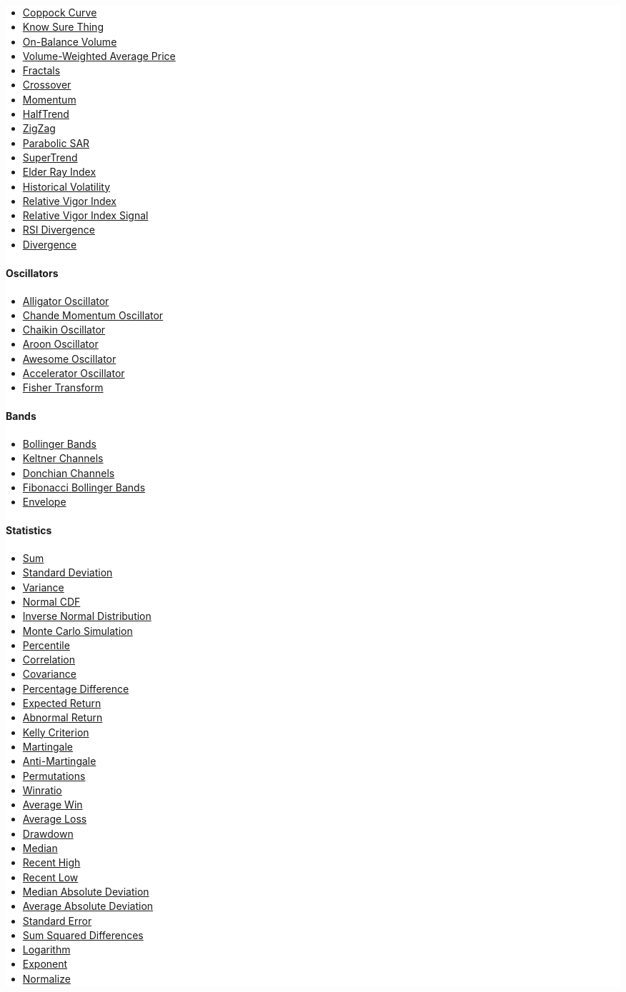 - [Coppock Curve](#cop)
- [Know Sure Thing](#kst)
- [On-Balance Volume](#obv)
- [Volume-Weighted Average Price](#vwap)
- [Fractals](#fractals)
- [Crossover](#cross)
- [Momentum](#mom)
- [HalfTrend](#half)
- [ZigZag](#zigzag)
- [Parabolic SAR](#psar)
- [SuperTrend](#supertrend)
- [Elder Ray Index](#elderray)
- [Historical Volatility](#hv)
- [Relative Vigor Index](#rvi)
- [Relative Vigor Index Signal](#rvi_signal)
- [RSI Divergence](#rsi_divergence)
- [Divergence](#divergence)
#### Oscillators
- [Alligator Oscillator](#gator)
- [Chande Momentum Oscillator](#mom_osc)
- [Chaikin Oscillator](#chaikin_osc)
- [Aroon Oscillator](#aroon-osc)
- [Awesome Oscillator](#ao)
- [Accelerator Oscillator](#ac)
- [Fisher Transform](#fish)
#### Bands
- [Bollinger Bands](#bands)
- [Keltner Channels](#kelt)
- [Donchian Channels](#don)
- [Fibonacci Bollinger Bands](#fibbands)
- [Envelope](#env)
#### Statistics
- [Sum](#sum)
- [Standard Deviation](#std)
- [Variance](#variance)
- [Normal CDF](#ncdf)
- [Inverse Normal Distribution](#normsinv)
- [Monte Carlo Simulation](#sim)
- [Percentile](#perc)
- [Correlation](#cor)
- [Covariance](#cov)
- [Percentage Difference](#dif)
- [Expected Return](#er)
- [Abnormal Return](#ar)
- [Kelly Criterion](#kelly)
- [Martingale](#martin)
- [Anti-Martingale](#amartin)
- [Permutations](#perm)
- [Winratio](#winratio)
- [Average Win](#avgwin)
- [Average Loss](#avgloss)
- [Drawdown](#drawdown)
- [Median](#median)
- [Recent High](#rh)
- [Recent Low](#rl)
- [Median Absolute Deviation](#mad)
- [Average Absolute Deviation](#aad)
- [Standard Error](#stderr)
- [Sum Squared Differences](#ssd)
- [Logarithm](#log)
- [Exponent](#exp)
- [Normalize](#norm)